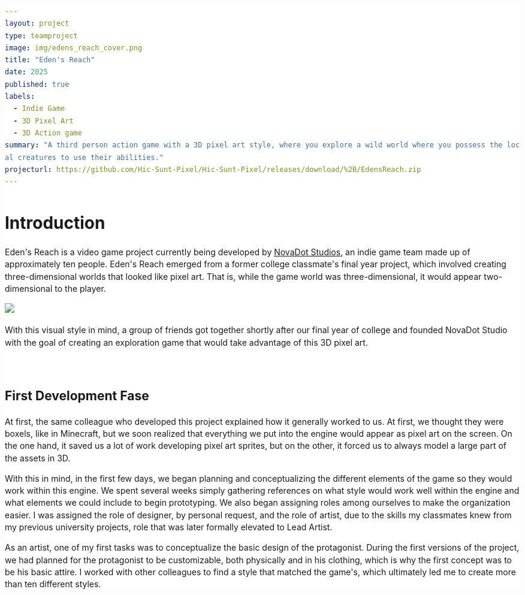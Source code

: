 ```yaml
---
layout: project
type: teamproject
image: img/edens_reach_cover.png
title: "Eden's Reach"
date: 2025
published: true
labels:
  - Indie Game
  - 3D Pixel Art
  - 3D Action game
summary: "A third person action game with a 3D pixel art style, where you explore a wild world where you possess the local creatures to use their abilities."
projecturl: https://github.com/Hic-Sunt-Pixel/Hic-Sunt-Pixel/releases/download/%2B/EdensReach.zip
---
```


# Introduction

Eden's Reach is a video game project currently being developed by [NovaDot Studios](https://linktr.ee/novadotstudio), an indie game team made up of approximately ten people. Eden's Reach emerged from a former college classmate's final year project, which involved creating three-dimensional worlds that looked like pixel art. That is, while the game world was three-dimensional, it would appear two-dimensional to the player.

<div class="text-center p-4">
  <img width="700px" class="img-fluid" src="https://i.imgur.com/GWThrIv.gif">
</div>

With this visual style in mind, a group of friends got together shortly after our final year of college and founded NovaDot Studio with the goal of creating an exploration game that would take advantage of this 3D pixel art.

<br>

## First Development Fase

At first, the same colleague who developed this project explained how it generally worked to us. At first, we thought they were boxels, like in Minecraft, but we soon realized that everything we put into the engine would appear as pixel art on the screen. On the one hand, it saved us a lot of work developing pixel art sprites, but on the other, it forced us to always model a large part of the assets in 3D.

With this in mind, in the first few days, we began planning and conceptualizing the different elements of the game so they would work within this engine. We spent several weeks simply gathering references on what style would work well within the engine and what elements we could include to begin prototyping. We also began assigning roles among ourselves to make the organization easier. I was assigned the role of designer, by personal request, and the role of artist, due to the skills my classmates knew from my previous university projects, role that was later formally elevated to Lead Artist.

As an artist, one of my first tasks was to conceptualize the basic design of the protagonist. During the first versions of the project, we had planned for the protagonist to be customizable, both physically and in his clothing, which is why the first concept was to be his basic attire. I worked with other colleagues to find a style that matched the game's, which ultimately led me to create more than ten different styles.
